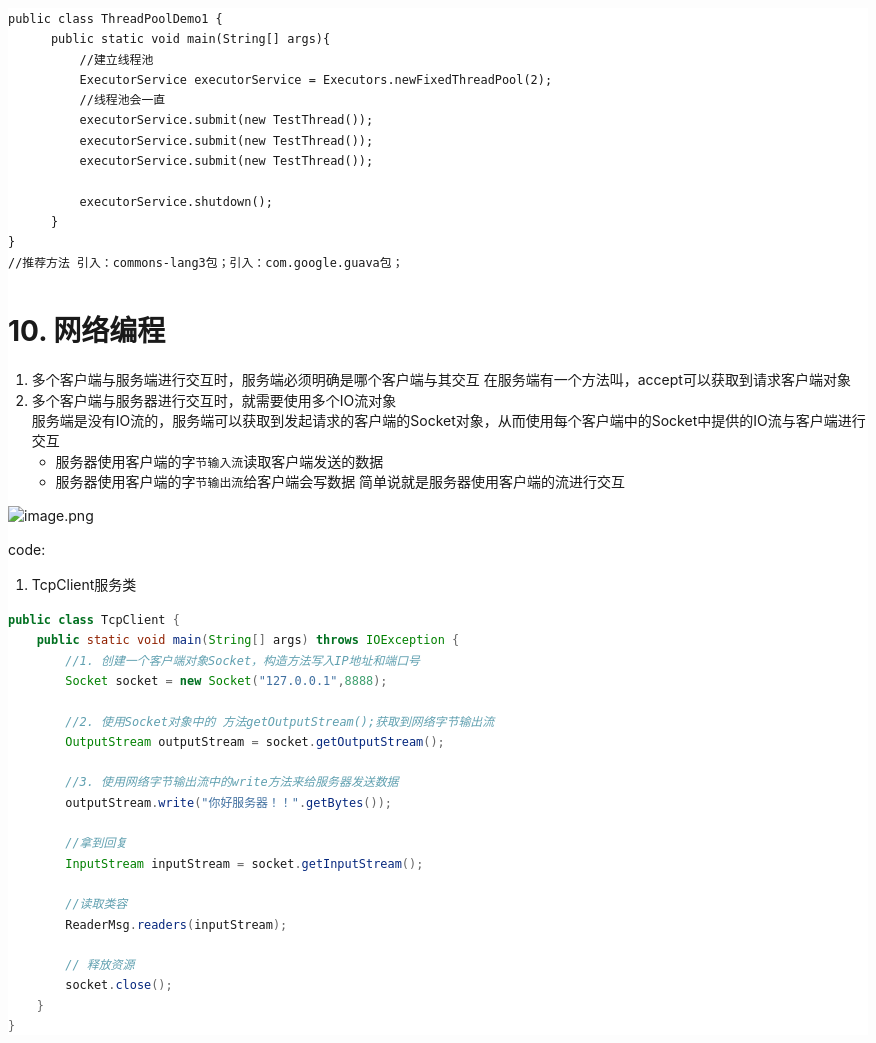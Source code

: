 ```
public class ThreadPoolDemo1 {
      public static void main(String[] args){
          //建立线程池
          ExecutorService executorService = Executors.newFixedThreadPool(2);
          //线程池会一直
          executorService.submit(new TestThread());
          executorService.submit(new TestThread());
          executorService.submit(new TestThread());

          executorService.shutdown();
      }
}
//推荐方法 引入：commons-lang3包；引入：com.google.guava包；
```

# 10. 网络编程
1. 多个客户端与服务端进行交互时，服务端必须明确是哪个客户端与其交互 
    在服务端有一个方法叫，accept可以获取到请求客户端对象
2. 多个客户端与服务器进行交互时，就需要使用多个IO流对象      
    服务端是没有IO流的，服务端可以获取到发起请求的客户端的Socket对象，从而使用每个客户端中的Socket中提供的IO流与客户端进行交互   
    - 服务器使用客户端的字`节输入流`读取客户端发送的数据
    - 服务器使用客户端的字`节输出流`给客户端会写数据
   简单说就是服务器使用客户端的流进行交互
   
 ![image.png](https://upload-images.jianshu.io/upload_images/15992215-b090c2c824b8adf2.png?imageMogr2/auto-orient/strip%7CimageView2/2/w/1240)
  
code:

1. TcpClient服务类
```java
public class TcpClient {
    public static void main(String[] args) throws IOException {
        //1. 创建一个客户端对象Socket，构造方法写入IP地址和端口号
        Socket socket = new Socket("127.0.0.1",8888);

        //2. 使用Socket对象中的 方法getOutputStream();获取到网络字节输出流
        OutputStream outputStream = socket.getOutputStream();

        //3. 使用网络字节输出流中的write方法来给服务器发送数据
        outputStream.write("你好服务器！！".getBytes());

        //拿到回复
        InputStream inputStream = socket.getInputStream();

        //读取类容
        ReaderMsg.readers(inputStream);

        // 释放资源
        socket.close();
    }
}
```
